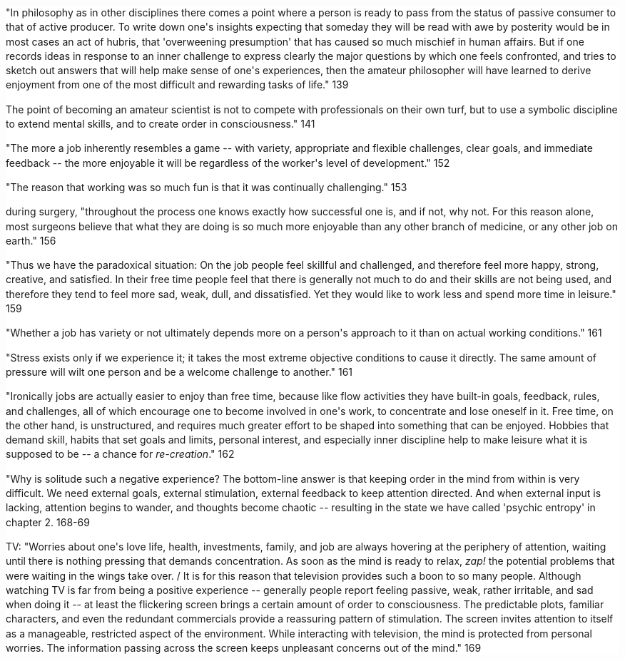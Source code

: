 "In philosophy as in other disciplines there comes a point where a person is ready to pass from the status of passive consumer to that of active producer. To write down one's insights expecting that someday they will be read with awe by posterity would be in most cases an act of hubris, that 'overweening presumption' that has caused so much mischief in human affairs. But if one records ideas in response to an inner challenge to express clearly the major questions by which one feels confronted, and tries to sketch out answers that will help make sense of one's experiences, then the amateur philosopher will have learned to derive enjoyment from one of the most difficult and rewarding tasks of life." 139

The point of becoming an amateur scientist is not to compete with professionals on their own turf, but to use a symbolic discipline to extend mental skills, and to create order in consciousness." 141

"The more a job inherently resembles a game -- with variety, appropriate and flexible challenges, clear goals, and immediate feedback -- the more enjoyable it will be regardless of the worker's level of development." 152

"The reason that working was so much fun is that it was continually challenging." 153

during surgery, "throughout the process one knows exactly how successful one is, and if not, why not. For this reason alone, most surgeons believe that what they are doing is so much more enjoyable than any other branch of medicine, or any other job on earth." 156


"Thus we have the paradoxical situation: On the job people feel skillful and challenged, and therefore feel more happy, strong, creative, and satisfied. In their free time people feel that there is generally not much to do and their skills are not being used, and therefore they tend to feel more sad, weak, dull, and dissatisfied. Yet they would like to work less and spend more time in leisure." 159

"Whether a job has variety or not ultimately depends more on a person's approach to it than on actual working conditions." 161

"Stress exists only if we experience it; it takes the most extreme objective conditions to cause it directly. The same amount of pressure will wilt one person and be a welcome challenge to another." 161

"Ironically jobs are actually easier to enjoy than free time, because like flow activities they have built-in goals, feedback, rules, and challenges, all of which encourage one to become involved in one's work, to concentrate and lose oneself in it. Free time, on the other hand, is unstructured, and requires much greater effort to be shaped into something that can be enjoyed. Hobbies that demand skill, habits that set goals and limits, personal interest, and especially inner discipline help to make leisure what it is supposed to be -- a chance for *re-creation*." 162

"Why is solitude such a negative experience? The bottom-line answer is that keeping order in the mind from within is very difficult. We need external goals, external stimulation, external feedback to keep attention directed. And when external input is lacking, attention begins to wander, and thoughts become chaotic -- resulting in the state we have called 'psychic entropy' in chapter 2. 168-69

TV: 
"Worries about one's love life, health, investments, family, and job are always hovering at the periphery of attention, waiting until there is nothing pressing that demands concentration. As soon as the mind is ready to relax, *zap!* the potential problems that were waiting in the wings take over. / It is for this reason that television provides such a boon to so many people. Although watching TV is far from being a positive experience -- generally people report feeling passive, weak, rather irritable, and sad when doing it -- at least the flickering screen brings a certain amount of order to consciousness. The predictable plots, familiar characters, and even the redundant commercials provide a reassuring pattern of stimulation. The screen invites attention to itself as a manageable, restricted aspect of the environment. While interacting with television, the mind is protected from personal worries. The information passing across the screen keeps unpleasant concerns out of the mind." 169
